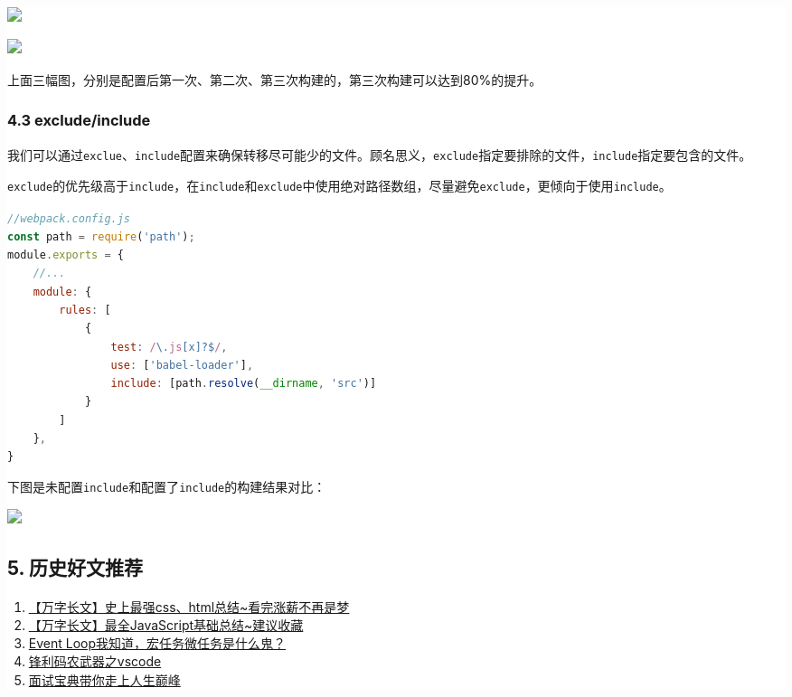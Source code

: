![](https://img2020.cnblogs.com/blog/592961/202003/592961-20200331111750107-1452016351.png)

![](https://img2020.cnblogs.com/blog/592961/202003/592961-20200331111800199-1571336442.png)

上面三幅图，分别是配置后第一次、第二次、第三次构建的，第三次构建可以达到80%的提升。













### 4.3 exclude/include

我们可以通过`exclue`、`include`配置来确保转移尽可能少的文件。顾名思义，`exclude`指定要排除的文件，`include`指定要包含的文件。



`exclude`的优先级高于`include`，在`include`和`exclude`中使用绝对路径数组，尽量避免`exclude`，更倾向于使用`include`。

```js
//webpack.config.js
const path = require('path');
module.exports = {
    //...
    module: {
        rules: [
            {
                test: /\.js[x]?$/,
                use: ['babel-loader'],
                include: [path.resolve(__dirname, 'src')]
            }
        ]
    },
}
```

下图是未配置`include`和配置了`include`的构建结果对比：

![](https://image-static.segmentfault.com/341/005/3410059882-f459f782062d01e1_fix732)





## 5. 历史好文推荐
1. [【万字长文】史上最强css、html总结~看完涨薪不再是梦](https://juejin.im/post/6850418118695583758)
2. [【万字长文】最全JavaScript基础总结~建议收藏](https://juejin.im/post/6854573211451932685)
3. [Event Loop我知道，宏任务微任务是什么鬼？](https://juejin.im/post/6847902222882340872)
4. [锋利码农武器之vscode](https://juejin.im/post/6847009771493523464)
5. [面试宝典带你走上人生巅峰](https://juejin.im/post/6847009771371888653)
